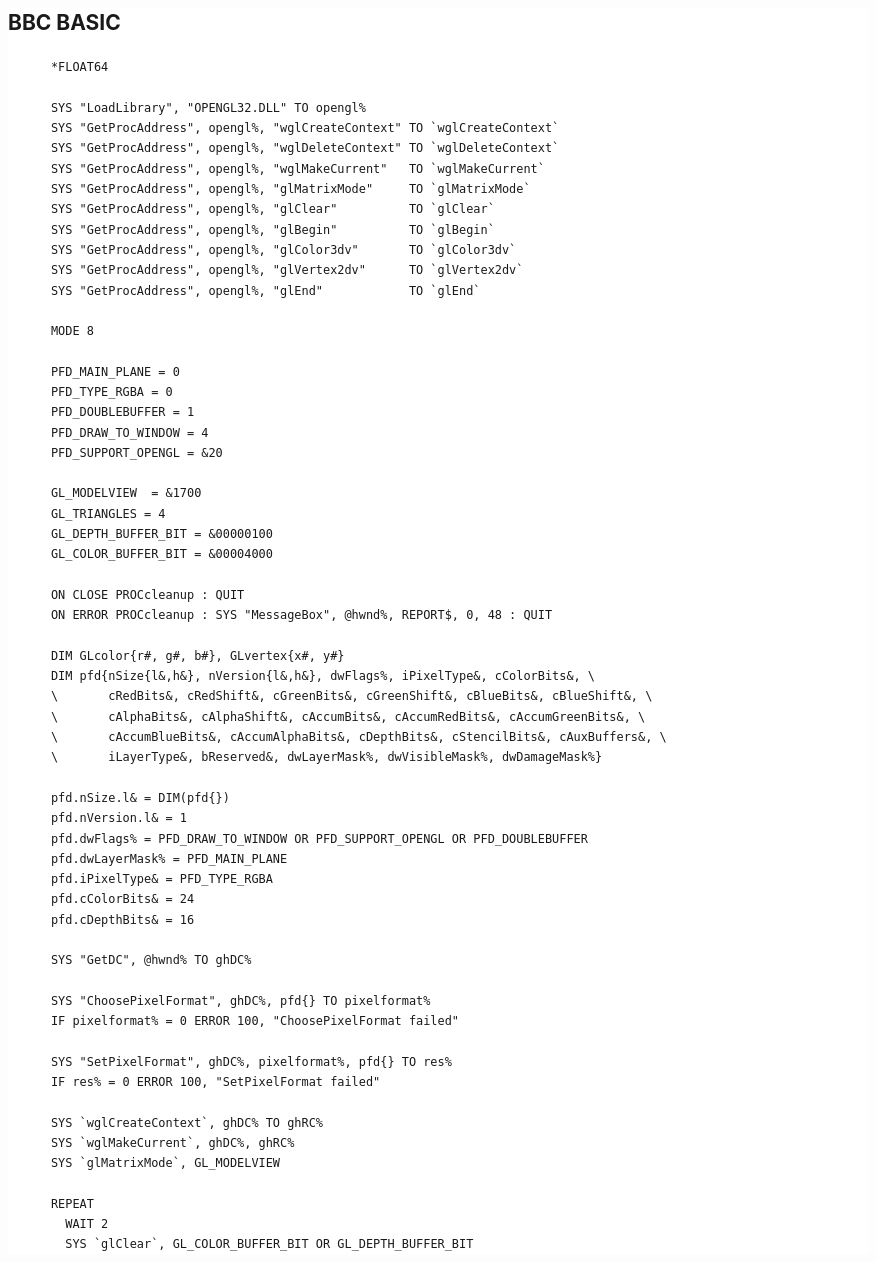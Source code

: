 

## BBC BASIC

```bbcbasic
      *FLOAT64

      SYS "LoadLibrary", "OPENGL32.DLL" TO opengl%
      SYS "GetProcAddress", opengl%, "wglCreateContext" TO `wglCreateContext`
      SYS "GetProcAddress", opengl%, "wglDeleteContext" TO `wglDeleteContext`
      SYS "GetProcAddress", opengl%, "wglMakeCurrent"   TO `wglMakeCurrent`
      SYS "GetProcAddress", opengl%, "glMatrixMode"     TO `glMatrixMode`
      SYS "GetProcAddress", opengl%, "glClear"          TO `glClear`
      SYS "GetProcAddress", opengl%, "glBegin"          TO `glBegin`
      SYS "GetProcAddress", opengl%, "glColor3dv"       TO `glColor3dv`
      SYS "GetProcAddress", opengl%, "glVertex2dv"      TO `glVertex2dv`
      SYS "GetProcAddress", opengl%, "glEnd"            TO `glEnd`

      MODE 8

      PFD_MAIN_PLANE = 0
      PFD_TYPE_RGBA = 0
      PFD_DOUBLEBUFFER = 1
      PFD_DRAW_TO_WINDOW = 4
      PFD_SUPPORT_OPENGL = &20

      GL_MODELVIEW  = &1700
      GL_TRIANGLES = 4
      GL_DEPTH_BUFFER_BIT = &00000100
      GL_COLOR_BUFFER_BIT = &00004000

      ON CLOSE PROCcleanup : QUIT
      ON ERROR PROCcleanup : SYS "MessageBox", @hwnd%, REPORT$, 0, 48 : QUIT

      DIM GLcolor{r#, g#, b#}, GLvertex{x#, y#}
      DIM pfd{nSize{l&,h&}, nVersion{l&,h&}, dwFlags%, iPixelType&, cColorBits&, \
      \       cRedBits&, cRedShift&, cGreenBits&, cGreenShift&, cBlueBits&, cBlueShift&, \
      \       cAlphaBits&, cAlphaShift&, cAccumBits&, cAccumRedBits&, cAccumGreenBits&, \
      \       cAccumBlueBits&, cAccumAlphaBits&, cDepthBits&, cStencilBits&, cAuxBuffers&, \
      \       iLayerType&, bReserved&, dwLayerMask%, dwVisibleMask%, dwDamageMask%}

      pfd.nSize.l& = DIM(pfd{})
      pfd.nVersion.l& = 1
      pfd.dwFlags% = PFD_DRAW_TO_WINDOW OR PFD_SUPPORT_OPENGL OR PFD_DOUBLEBUFFER
      pfd.dwLayerMask% = PFD_MAIN_PLANE
      pfd.iPixelType& = PFD_TYPE_RGBA
      pfd.cColorBits& = 24
      pfd.cDepthBits& = 16

      SYS "GetDC", @hwnd% TO ghDC%

      SYS "ChoosePixelFormat", ghDC%, pfd{} TO pixelformat%
      IF pixelformat% = 0 ERROR 100, "ChoosePixelFormat failed"

      SYS "SetPixelFormat", ghDC%, pixelformat%, pfd{} TO res%
      IF res% = 0 ERROR 100, "SetPixelFormat failed"

      SYS `wglCreateContext`, ghDC% TO ghRC%
      SYS `wglMakeCurrent`, ghDC%, ghRC%
      SYS `glMatrixMode`, GL_MODELVIEW

      REPEAT
        WAIT 2
        SYS `glClear`, GL_COLOR_BUFFER_BIT OR GL_DEPTH_BUFFER_BIT
```